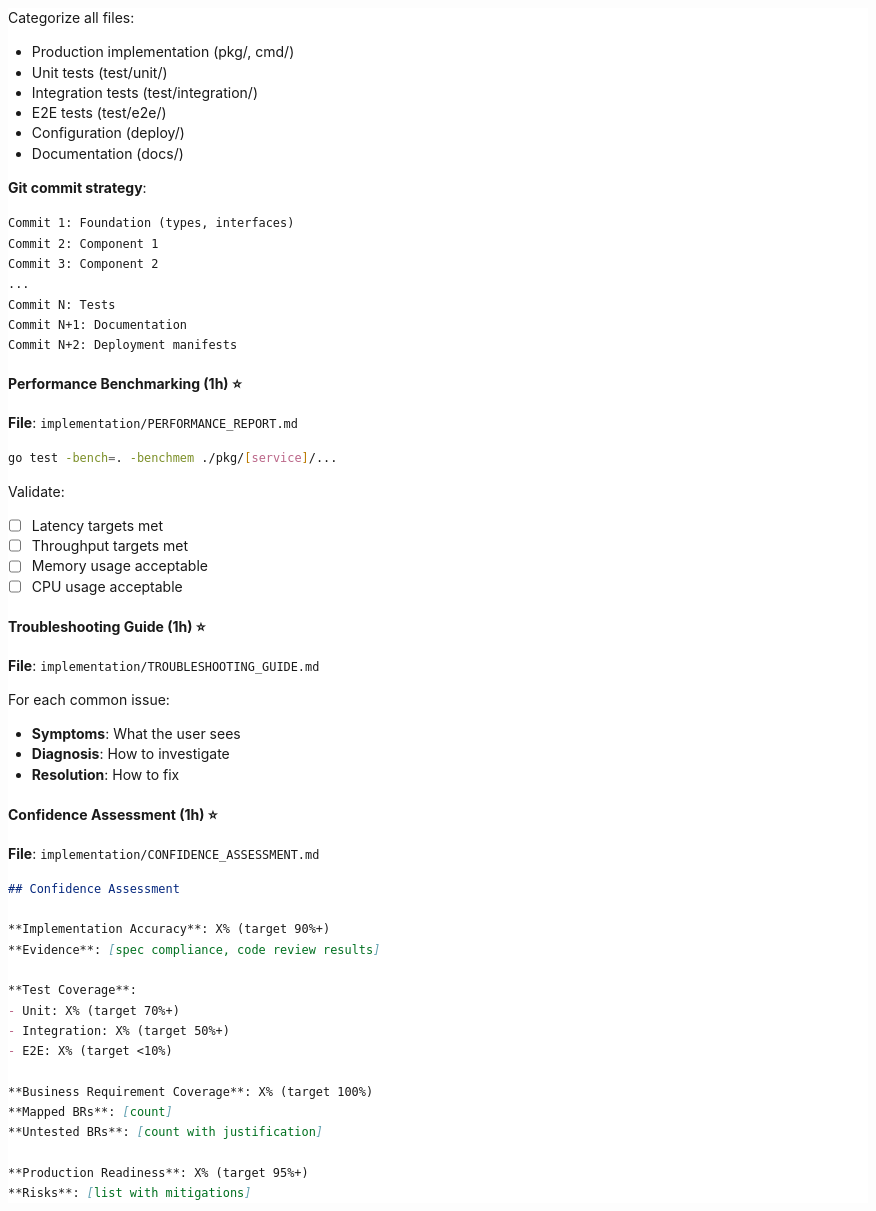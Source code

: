 Categorize all files:
- Production implementation (pkg/, cmd/)
- Unit tests (test/unit/)
- Integration tests (test/integration/)
- E2E tests (test/e2e/)
- Configuration (deploy/)
- Documentation (docs/)

**Git commit strategy**:
```
Commit 1: Foundation (types, interfaces)
Commit 2: Component 1
Commit 3: Component 2
...
Commit N: Tests
Commit N+1: Documentation
Commit N+2: Deployment manifests
```

#### Performance Benchmarking (1h) ⭐
**File**: `implementation/PERFORMANCE_REPORT.md`

```bash
go test -bench=. -benchmem ./pkg/[service]/...
```

Validate:
- [ ] Latency targets met
- [ ] Throughput targets met
- [ ] Memory usage acceptable
- [ ] CPU usage acceptable

#### Troubleshooting Guide (1h) ⭐
**File**: `implementation/TROUBLESHOOTING_GUIDE.md`

For each common issue:
- **Symptoms**: What the user sees
- **Diagnosis**: How to investigate
- **Resolution**: How to fix

#### Confidence Assessment (1h) ⭐
**File**: `implementation/CONFIDENCE_ASSESSMENT.md`

```markdown
## Confidence Assessment

**Implementation Accuracy**: X% (target 90%+)
**Evidence**: [spec compliance, code review results]

**Test Coverage**:
- Unit: X% (target 70%+)
- Integration: X% (target 50%+)
- E2E: X% (target <10%)

**Business Requirement Coverage**: X% (target 100%)
**Mapped BRs**: [count]
**Untested BRs**: [count with justification]

**Production Readiness**: X% (target 95%+)
**Risks**: [list with mitigations]
```
